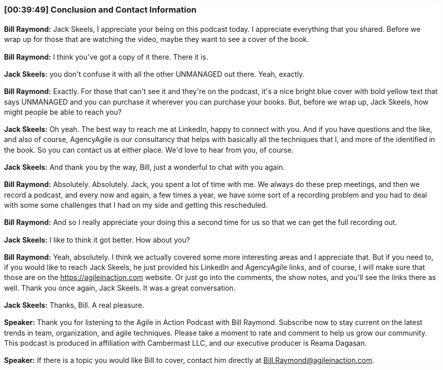 
### [00:39:49] Conclusion and Contact Information

**Bill Raymond:** Jack Skeels, I appreciate your being on this podcast today. I appreciate everything that you shared. Before we wrap up for those that are watching the video, maybe they want to see a cover of the book.

**Bill Raymond:** I think you've got a copy of it there. There it is.

**Jack Skeels:** you don't confuse it with all the other UNMANAGED out there. Yeah, exactly.

**Bill Raymond:** Exactly. For those that can't see it and they're on the podcast, it's a nice bright blue cover with bold yellow text that says UNMANAGED and you can purchase it wherever you can purchase your books. But, before we wrap up, Jack Skeels, how might people be able to reach you?

**Jack Skeels:** Oh yeah. The best way to reach me at LinkedIn, happy to connect with you. And if you have questions and the like, and also of course, AgencyAgile is our consultancy that helps with basically all the techniques that I, and more of the identified in the book. So you can contact us at either place. We'd love to hear from you, of course.

**Jack Skeels:** And thank you by the way, Bill, just a wonderful to chat with you again. 

**Bill Raymond:** Absolutely. Absolutely. Jack, you spent a lot of time with me. We always do these prep meetings, and then we record a podcast, and every now and again, a few times a year, we have some sort of a recording problem and you had to deal with some some challenges that I had on my side and getting this rescheduled.

**Bill Raymond:** And so I really appreciate your doing this a second time for us so that we can get the full recording out.

**Jack Skeels:** I like to think it got better. How about you?

**Bill Raymond:** Yeah, absolutely. I think we actually covered some more interesting areas and I appreciate that. But if you need to, if you would like to reach Jack Skeels, he just provided his LinkedIn and AgencyAgile links, and of course, I will make sure that those are on the https://agileinaction.com website. Or just go into the comments, the show notes, and you'll see the links there as well. Thank you once again, Jack Skeels. It was a great conversation.

**Jack Skeels:** Thanks, Bill. A real pleasure.

**Speaker:** Thank you for listening to the Agile in Action Podcast with Bill Raymond. Subscribe now to stay current on the latest trends in team, organization, and agile techniques. Please take a moment to rate and comment to help us grow our community. This podcast is produced in affiliation with Cambermast LLC, and our executive producer is Reama Dagasan.

**Speaker:** If there is a topic you would like Bill to cover, contact him directly at Bill.Raymond@agileinaction.com.

